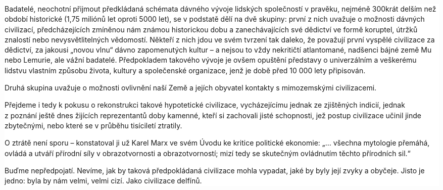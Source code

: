 Badatelé, neochotní přijmout předkládaná schémata dávného vývoje lidských společností v pravěku, nejméně 300krát delším než období historické (1,75 miliónů let oproti 5000 let), se v podstatě dělí na dvě skupiny: první z nich uvažuje o možnosti dávných civilizací, předcházejících zmíněnou nám známou historickou dobu a zanechávajících své dědictví ve formě koruptel, útržků znalostí nebo nevysvětlitelných vědomostí. Někteří z nich jdou ve svém tvrzení tak daleko, že považují první vyspělé civilizace za dědictví, za jakousi „novou vlnu“ dávno zapomenutých kultur – a nejsou to vždy nekritičtí atlantomané, nadšenci bájné země Mu nebo Lemurie, ale vážní badatelé. Předpokladem takového vývoje je ovšem opuštění představy o univerzálním a veškerému lidstvu vlastním způsobu života, kultury a společenské organizace, jenž je době před 10 000 lety připisován.

Druhá skupina uvažuje o možnosti ovlivnění naší Země a jejích obyvatel kontakty s mimozemskými civilizacemi.

Přejdeme i tedy k pokusu o rekonstrukci takové hypotetické civilizace, vycházejícímu jednak ze zjištěných indicií, jednak z poznání ještě dnes žijících reprezentantů doby kamenné, kteří si zachovali jisté schopnosti, jež postup civilizace učinil jinde zbytečnými, nebo které se v průběhu tisíciletí ztratily.

O ztrátě není sporu – konstatoval ji už Karel Marx ve svém Úvodu ke kritice politické ekonomie: „… všechna mytologie přemáhá, ovládá a utváří přírodní síly v obrazotvornosti a obrazotvorností; mizí tedy se skutečným ovládnutím těchto přírodních sil.“

Buďme nepředpojatí. Nevíme, jak by taková předpokládaná civilizace mohla vypadat, jaké by byly její zvyky a obyčeje. Jisto je jedno: byla by nám velmi, velmi cizí. Jako civilizace delfínů.
